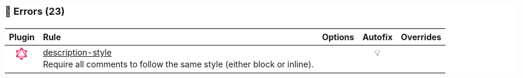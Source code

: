 ### 🚨 Errors (23)

|                                            Plugin                                             | Rule                                                                                                                                                                                                                                                                                                                                                                                                                                                                                                                                                                                                                                                                                                                                                                                                                                                              | Options                                                                                                                                                                                                                                                                                                                                                                                                                                                                                                                                                                                                                                                                                                                                                                                                                                                                                                                                                     | Autofix | Overrides |
| :-------------------------------------------------------------------------------------------: | :---------------------------------------------------------------------------------------------------------------------------------------------------------------------------------------------------------------------------------------------------------------------------------------------------------------------------------------------------------------------------------------------------------------------------------------------------------------------------------------------------------------------------------------------------------------------------------------------------------------------------------------------------------------------------------------------------------------------------------------------------------------------------------------------------------------------------------------------------------------- | :---------------------------------------------------------------------------------------------------------------------------------------------------------------------------------------------------------------------------------------------------------------------------------------------------------------------------------------------------------------------------------------------------------------------------------------------------------------------------------------------------------------------------------------------------------------------------------------------------------------------------------------------------------------------------------------------------------------------------------------------------------------------------------------------------------------------------------------------------------------------------------------------------------------------------------------------------------- | :-----: | :-------: |
| [![@graphql-eslint](./icons/material/graphql.png)](https://the-guild.dev/graphql/eslint/docs) | [description-style](https://the-guild.dev/graphql/eslint/rules/description-style)<br />Require all comments to follow the same style (either block or inline).                                                                                                                                                                                                                                                                                                                                                                                                                                                                                                                                                                                                                                                                                                    |                                                                                                                                                                                                                                                                                                                                                                                                                                                                                                                                                                                                                                                                                                                                                                                                                                                                                                                                                             |   💡    |           |